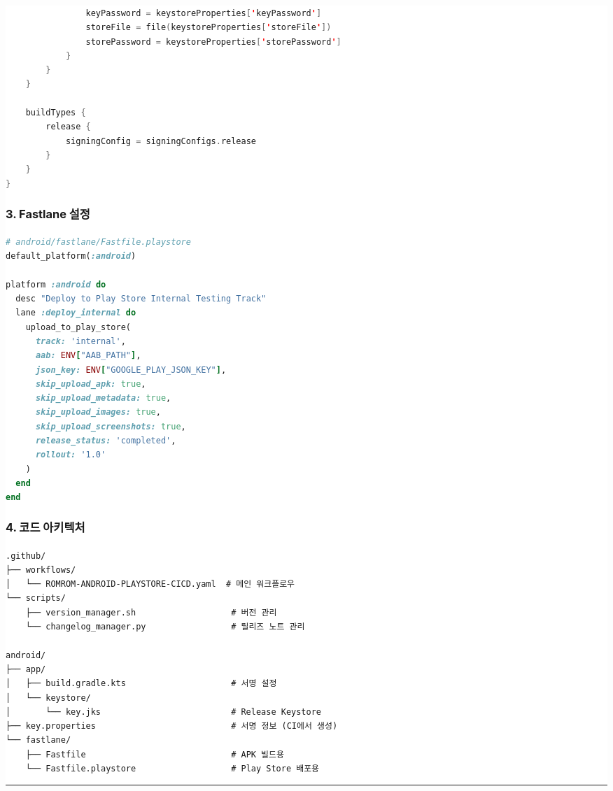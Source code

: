 ```kotlin
                keyPassword = keystoreProperties['keyPassword']
                storeFile = file(keystoreProperties['storeFile'])
                storePassword = keystoreProperties['storePassword']
            }
        }
    }

    buildTypes {
        release {
            signingConfig = signingConfigs.release
        }
    }
}
```

### 3. Fastlane 설정

```ruby
# android/fastlane/Fastfile.playstore
default_platform(:android)

platform :android do
  desc "Deploy to Play Store Internal Testing Track"
  lane :deploy_internal do
    upload_to_play_store(
      track: 'internal',
      aab: ENV["AAB_PATH"],
      json_key: ENV["GOOGLE_PLAY_JSON_KEY"],
      skip_upload_apk: true,
      skip_upload_metadata: true,
      skip_upload_images: true,
      skip_upload_screenshots: true,
      release_status: 'completed',
      rollout: '1.0'
    )
  end
end
```

### 4. 코드 아키텍처

```
.github/
├── workflows/
│   └── ROMROM-ANDROID-PLAYSTORE-CICD.yaml  # 메인 워크플로우
└── scripts/
    ├── version_manager.sh                   # 버전 관리
    └── changelog_manager.py                 # 릴리즈 노트 관리

android/
├── app/
│   ├── build.gradle.kts                     # 서명 설정
│   └── keystore/
│       └── key.jks                          # Release Keystore
├── key.properties                           # 서명 정보 (CI에서 생성)
└── fastlane/
    ├── Fastfile                             # APK 빌드용
    └── Fastfile.playstore                   # Play Store 배포용
```

---